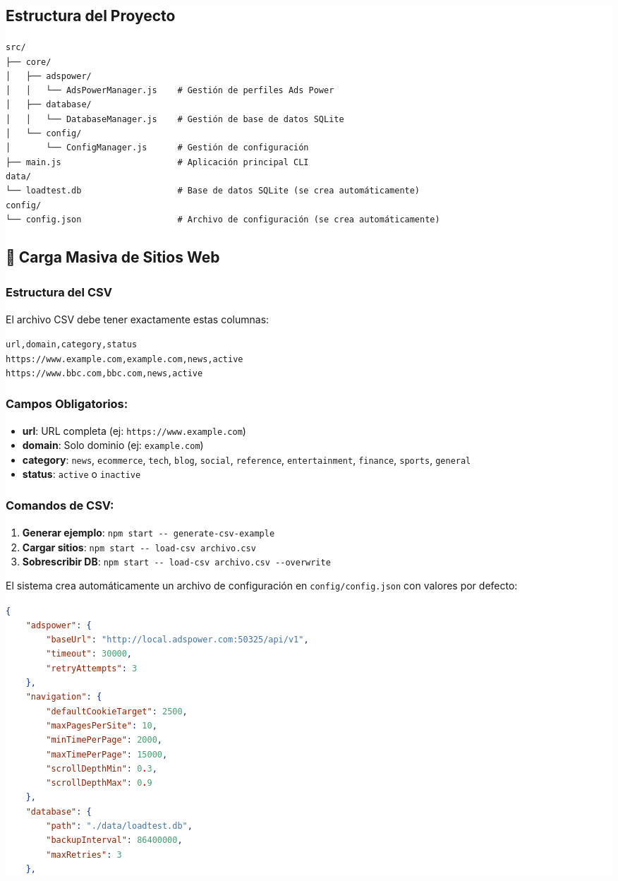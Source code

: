 ## Estructura del Proyecto

```
src/
├── core/
│   ├── adspower/
│   │   └── AdsPowerManager.js    # Gestión de perfiles Ads Power
│   ├── database/
│   │   └── DatabaseManager.js    # Gestión de base de datos SQLite
│   └── config/
│       └── ConfigManager.js      # Gestión de configuración
├── main.js                       # Aplicación principal CLI
data/
└── loadtest.db                   # Base de datos SQLite (se crea automáticamente)
config/
└── config.json                   # Archivo de configuración (se crea automáticamente)
```

## 📂 **Carga Masiva de Sitios Web**

### **Estructura del CSV**
El archivo CSV debe tener exactamente estas columnas:
```csv
url,domain,category,status
https://www.example.com,example.com,news,active
https://www.bbc.com,bbc.com,news,active
```

### **Campos Obligatorios:**
- **url**: URL completa (ej: `https://www.example.com`)
- **domain**: Solo dominio (ej: `example.com`) 
- **category**: `news`, `ecommerce`, `tech`, `blog`, `social`, `reference`, `entertainment`, `finance`, `sports`, `general`
- **status**: `active` o `inactive`

### **Comandos de CSV:**
1. **Generar ejemplo**: `npm start -- generate-csv-example`
2. **Cargar sitios**: `npm start -- load-csv archivo.csv`
3. **Sobrescribir DB**: `npm start -- load-csv archivo.csv --overwrite`

El sistema crea automáticamente un archivo de configuración en `config/config.json` con valores por defecto:

```json
{
    "adspower": {
        "baseUrl": "http://local.adspower.com:50325/api/v1",
        "timeout": 30000,
        "retryAttempts": 3
    },
    "navigation": {
        "defaultCookieTarget": 2500,
        "maxPagesPerSite": 10,
        "minTimePerPage": 2000,
        "maxTimePerPage": 15000,
        "scrollDepthMin": 0.3,
        "scrollDepthMax": 0.9
    },
    "database": {
        "path": "./data/loadtest.db",
        "backupInterval": 86400000,
        "maxRetries": 3
    },
```